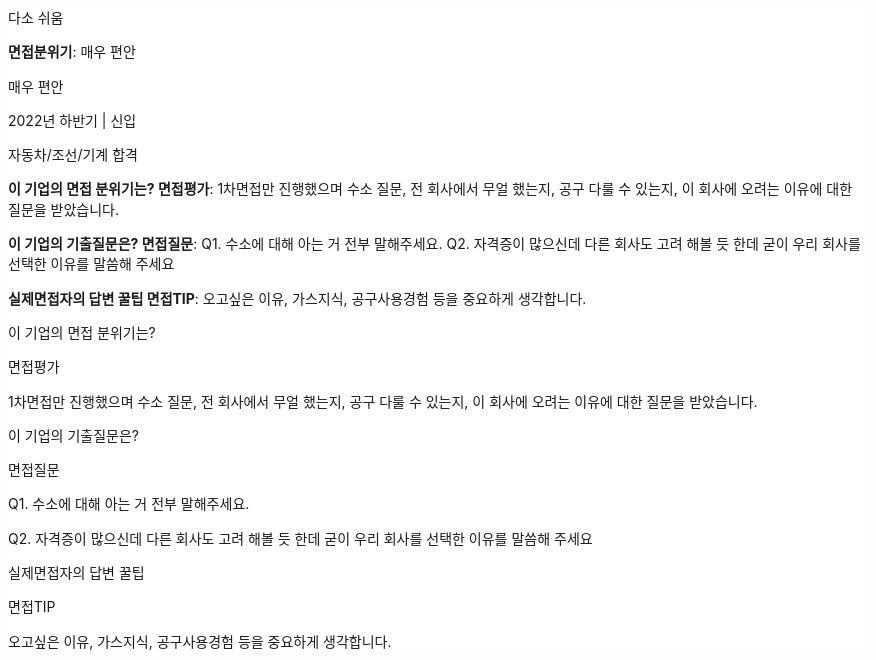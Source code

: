 다소 쉬움

**면접분위기**: 매우 편안

매우 편안

2022년 하반기 | 신입

자동차/조선/기계 합격

**이 기업의 면접 분위기는? 면접평가**: 1차면접만   진행했으며 수소 질문, 전 회사에서 무얼 했는지,  공구 다룰 수 있는지, 이 회사에 오려는 이유에 대한 질문을 받았습니다.

**이 기업의 기출질문은? 면접질문**: Q1. 수소에 대해 아는 거 전부 말해주세요. Q2. 자격증이 많으신데 다른 회사도 고려 해볼 듯 한데 굳이 우리 회사를 선택한 이유를 말씀해 주세요

**실제면접자의 답변 꿀팁 면접TIP**: 오고싶은 이유, 가스지식, 공구사용경험 등을 중요하게 생각합니다.

이 기업의 면접 분위기는?

면접평가

1차면접만   진행했으며 수소 질문, 전 회사에서 무얼 했는지,  공구 다룰 수 있는지, 이 회사에 오려는 이유에 대한 질문을 받았습니다.

이 기업의 기출질문은?

면접질문

Q1. 수소에 대해 아는 거 전부 말해주세요.

Q2. 자격증이 많으신데 다른 회사도 고려 해볼 듯 한데 굳이 우리 회사를 선택한 이유를 말씀해 주세요

실제면접자의 답변 꿀팁

면접TIP

오고싶은 이유, 가스지식, 공구사용경험 등을 중요하게 생각합니다.

